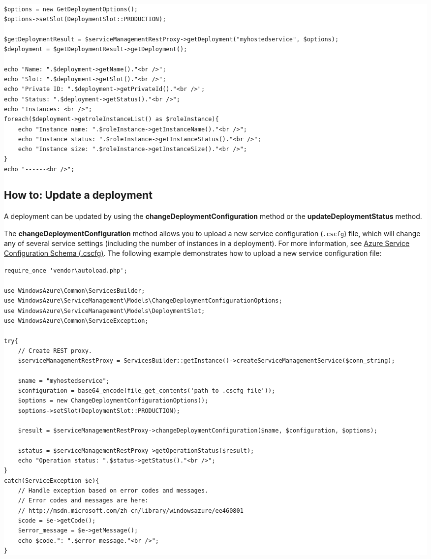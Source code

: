 	$options = new GetDeploymentOptions();
	$options->setSlot(DeploymentSlot::PRODUCTION);

	$getDeploymentResult = $serviceManagementRestProxy->getDeployment("myhostedservice", $options);
	$deployment = $getDeploymentResult->getDeployment();

	echo "Name: ".$deployment->getName()."<br />";
	echo "Slot: ".$deployment->getSlot()."<br />";
	echo "Private ID: ".$deployment->getPrivateId()."<br />";
	echo "Status: ".$deployment->getStatus()."<br />";
	echo "Instances: <br />";
	foreach($deployment->getroleInstanceList() as $roleInstance){
		echo "Instance name: ".$roleInstance->getInstanceName()."<br />";
		echo "Instance status: ".$roleInstance->getInstanceStatus()."<br />";
		echo "Instance size: ".$roleInstance->getInstanceSize()."<br />";
	}
	echo "------<br />";

## How to: Update a deployment

A deployment can be updated by using the **changeDeploymentConfiguration** method or the **updateDeploymentStatus** method.

The **changeDeploymentConfiguration** method allows you to upload a new service configuration (`.cscfg`) file, which will change any of several service settings (including the number of instances in a deployment). For more information, see [Azure Service Configuration Schema (.cscfg)]. The following example demonstrates how to upload a new service configuration file:

	require_once 'vendor\autoload.php';

	use WindowsAzure\Common\ServicesBuilder;
	use WindowsAzure\ServiceManagement\Models\ChangeDeploymentConfigurationOptions;
	use WindowsAzure\ServiceManagement\Models\DeploymentSlot;
	use WindowsAzure\Common\ServiceException;

	try{
		// Create REST proxy.
		$serviceManagementRestProxy = ServicesBuilder::getInstance()->createServiceManagementService($conn_string);

        $name = "myhostedservice";
		$configuration = base64_encode(file_get_contents('path to .cscfg file'));
		$options = new ChangeDeploymentConfigurationOptions();
		$options->setSlot(DeploymentSlot::PRODUCTION);

        $result = $serviceManagementRestProxy->changeDeploymentConfiguration($name, $configuration, $options);

		$status = $serviceManagementRestProxy->getOperationStatus($result);
		echo "Operation status: ".$status->getStatus()."<br />";
	}
	catch(ServiceException $e){
		// Handle exception based on error codes and messages.
		// Error codes and messages are here:
		// http://msdn.microsoft.com/zh-cn/library/windowsazure/ee460801
		$code = $e->getCode();
		$error_message = $e->getMessage();
		echo $code.": ".$error_message."<br />";
	}


[ServiceManagementRestProxy]: https://github.com/WindowsAzure/azure-sdk-for-php/blob/master/WindowsAzure/ServiceManagement/ServiceManagementRestProxy.php
[management-portal]: https://manage.windowsazure.cn/
[svc-mgmt-rest-api]: http://msdn.microsoft.com/zh-cn/library/windowsazure/ee460799.aspx
[win-azure-account]: /pricing/1rmb-trial/
[storage-account]: /documentation/articles/storage-create-storage-account
[download-SDK-PHP]: /documentation/articles/php-download-sdk
[command-line-tools]: /documentation/articles/command-line-tools
[Composer]: http://getcomposer.org/
[ServiceManagementSettings]: https://github.com/WindowsAzure/azure-sdk-for-php/blob/master/WindowsAzure/ServiceManagement/ServiceManagementSettings.php
[cloud service]: /documentation/articles/cloud-services-what-is
[CreateServiceOptions]: https://github.com/WindowsAzure/azure-sdk-for-php/blob/master/WindowsAzure/ServiceManagement/Models/CreateServiceOptions.php
[ListHostedServicesResult]: https://github.com/WindowsAzure/azure-sdk-for-php/blob/master/WindowsAzure/ServiceManagement/Models/ListHostedServicesResult.php
[service package]: http://msdn.microsoft.com/zh-cn/library/windowsazure/gg433093
[Azure PowerShell cmdlets]: /documentation/articles/install-configure-powershell
[cspack commandline tool]: http://msdn.microsoft.com/zh-cn/library/windowsazure/gg432988.aspx
[GetDeploymentOptions]: https://github.com/WindowsAzure/azure-sdk-for-php/blob/master/WindowsAzure/ServiceManagement/Models/GetDeploymentOptions.php
[ListHostedServicesResult]: https://github.com/WindowsAzure/azure-sdk-for-php/blob/master/WindowsAzure/ServiceManagement/Models/GetDeploymentOptions.php
[Overview of Managing Deployments in Azure]: http://msdn.microsoft.com/zh-cn/library/windowsazure/hh386336.aspx
[storage service]: /documentation/articles/storage-whatis-account
[azure-blobs]: /documentation/articles/storage-php-how-to-use-blobs
[azure-tables]: /documentation/articles/storage-php-how-to-use-table-storage
[azure-queues]: /documentation/articles/storage-php-how-to-use-queues
[AffinityGroup]: https://github.com/WindowsAzure/azure-sdk-for-php/blob/master/WindowsAzure/ServiceManagement/Models/AffinityGroup.php
[Azure Service Configuration Schema (.cscfg)]: http://msdn.microsoft.com/zh-cn/library/windowsazure/ee758710.aspx